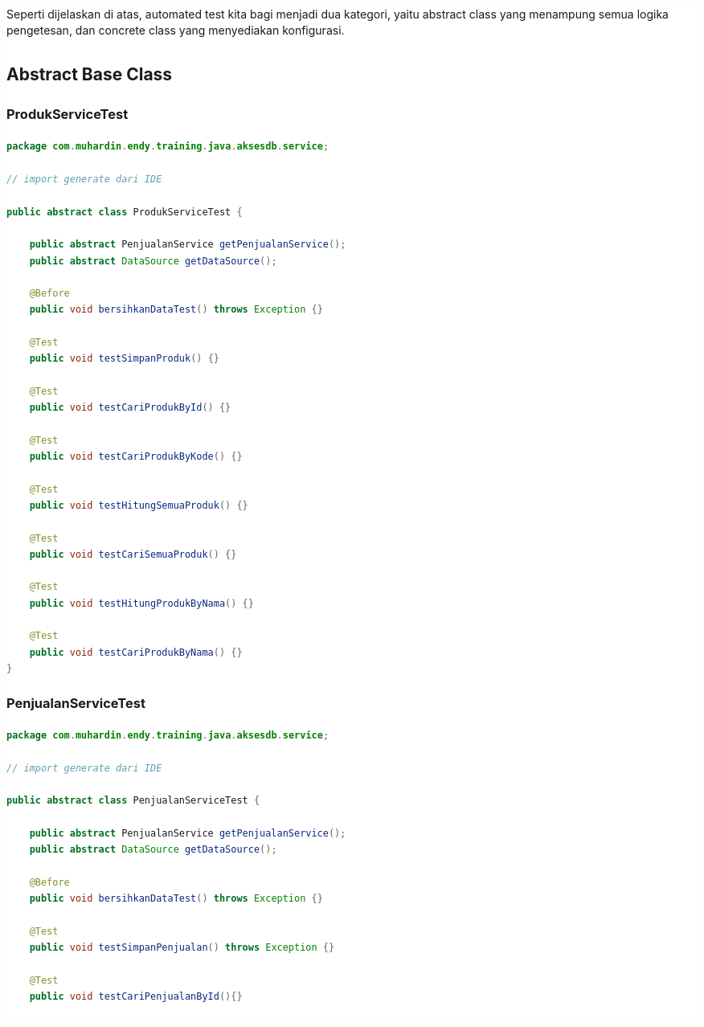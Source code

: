 Seperti dijelaskan di atas, automated test kita bagi menjadi dua kategori, yaitu abstract class yang menampung semua logika pengetesan, dan concrete class yang menyediakan konfigurasi.

## Abstract Base Class ##

### ProdukServiceTest ###

```java
package com.muhardin.endy.training.java.aksesdb.service;

// import generate dari IDE

public abstract class ProdukServiceTest {
    
    public abstract PenjualanService getPenjualanService();
    public abstract DataSource getDataSource();
    
    @Before
    public void bersihkanDataTest() throws Exception {}
    
    @Test
    public void testSimpanProduk() {}

    @Test
    public void testCariProdukById() {}

    @Test
    public void testCariProdukByKode() {}

    @Test
    public void testHitungSemuaProduk() {}

    @Test
    public void testCariSemuaProduk() {}

    @Test
    public void testHitungProdukByNama() {}

    @Test
    public void testCariProdukByNama() {}
}
```

### PenjualanServiceTest ###

```java
package com.muhardin.endy.training.java.aksesdb.service;

// import generate dari IDE

public abstract class PenjualanServiceTest {
    
    public abstract PenjualanService getPenjualanService();
    public abstract DataSource getDataSource();
    
    @Before
    public void bersihkanDataTest() throws Exception {}
    
    @Test
    public void testSimpanPenjualan() throws Exception {}
    
    @Test
    public void testCariPenjualanById(){}
    
```